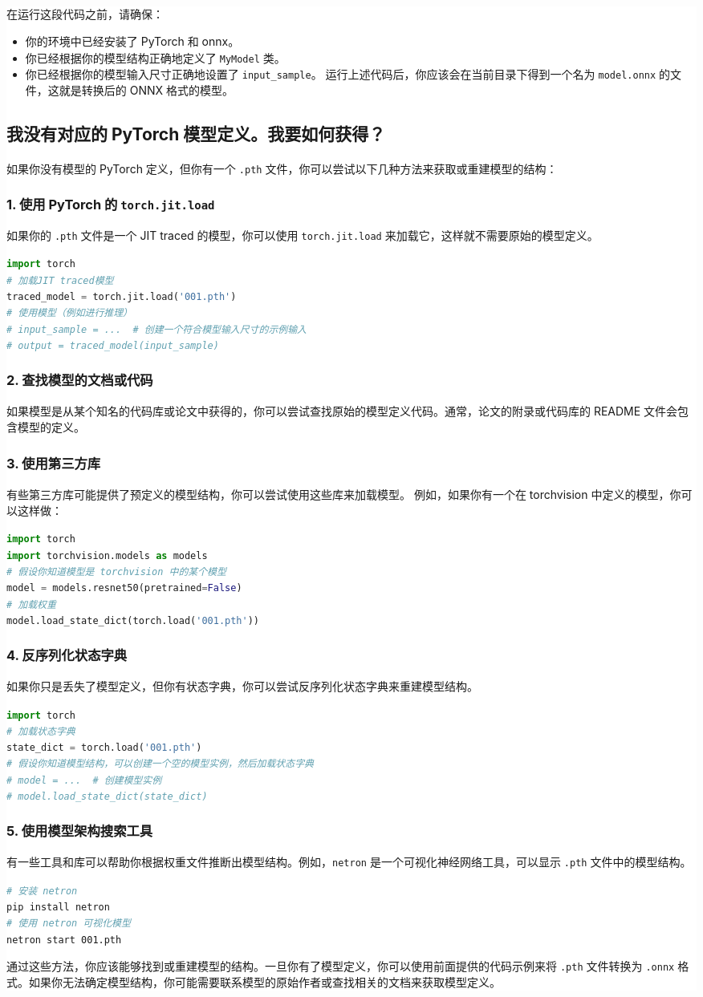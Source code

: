 在运行这段代码之前，请确保：

- 你的环境中已经安装了 PyTorch 和 onnx。
- 你已经根据你的模型结构正确地定义了 `MyModel` 类。
- 你已经根据你的模型输入尺寸正确地设置了 `input_sample`。
  运行上述代码后，你应该会在当前目录下得到一个名为 `model.onnx` 的文件，这就是转换后的 ONNX 格式的模型。

## 我没有对应的 PyTorch 模型定义。我要如何获得？

如果你没有模型的 PyTorch 定义，但你有一个 `.pth` 文件，你可以尝试以下几种方法来获取或重建模型的结构：

### 1. 使用 PyTorch 的 `torch.jit.load`

如果你的 `.pth` 文件是一个 JIT traced 的模型，你可以使用 `torch.jit.load` 来加载它，这样就不需要原始的模型定义。

```python
import torch
# 加载JIT traced模型
traced_model = torch.jit.load('001.pth')
# 使用模型（例如进行推理）
# input_sample = ...  # 创建一个符合模型输入尺寸的示例输入
# output = traced_model(input_sample)
```

### 2. 查找模型的文档或代码

如果模型是从某个知名的代码库或论文中获得的，你可以尝试查找原始的模型定义代码。通常，论文的附录或代码库的 README 文件会包含模型的定义。

### 3. 使用第三方库

有些第三方库可能提供了预定义的模型结构，你可以尝试使用这些库来加载模型。
例如，如果你有一个在 torchvision 中定义的模型，你可以这样做：

```python
import torch
import torchvision.models as models
# 假设你知道模型是 torchvision 中的某个模型
model = models.resnet50(pretrained=False)
# 加载权重
model.load_state_dict(torch.load('001.pth'))
```

### 4. 反序列化状态字典

如果你只是丢失了模型定义，但你有状态字典，你可以尝试反序列化状态字典来重建模型结构。

```python
import torch
# 加载状态字典
state_dict = torch.load('001.pth')
# 假设你知道模型结构，可以创建一个空的模型实例，然后加载状态字典
# model = ...  # 创建模型实例
# model.load_state_dict(state_dict)
```

### 5. 使用模型架构搜索工具

有一些工具和库可以帮助你根据权重文件推断出模型结构。例如，`netron` 是一个可视化神经网络工具，可以显示 `.pth` 文件中的模型结构。

```bash
# 安装 netron
pip install netron
# 使用 netron 可视化模型
netron start 001.pth
```

通过这些方法，你应该能够找到或重建模型的结构。一旦你有了模型定义，你可以使用前面提供的代码示例来将 `.pth` 文件转换为 `.onnx` 格式。如果你无法确定模型结构，你可能需要联系模型的原始作者或查找相关的文档来获取模型定义。
